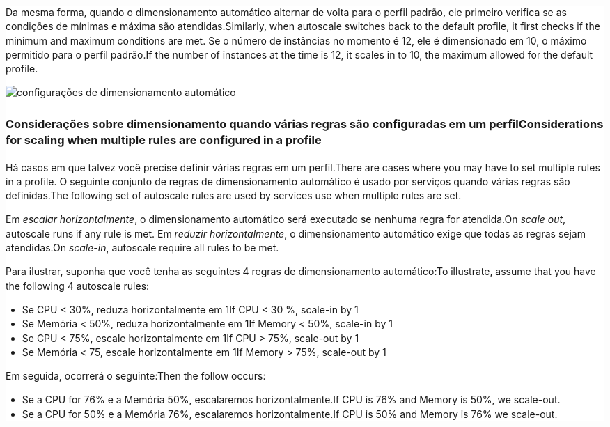 <span data-ttu-id="1d6cb-214">Da mesma forma, quando o dimensionamento automático alternar de volta para o perfil padrão, ele primeiro verifica se as condições de mínimas e máxima são atendidas.</span><span class="sxs-lookup"><span data-stu-id="1d6cb-214">Similarly, when autoscale switches back to the default profile, it first checks if the minimum and maximum conditions are met.</span></span> <span data-ttu-id="1d6cb-215">Se o número de instâncias no momento é 12, ele é dimensionado em 10, o máximo permitido para o perfil padrão.</span><span class="sxs-lookup"><span data-stu-id="1d6cb-215">If the number of instances at the time is 12, it scales in to 10, the maximum allowed for the default profile.</span></span>

![configurações de dimensionamento automático](./media/insights-autoscale-best-practices/insights-autoscale-best-practices-2.png)

### <a name="considerations-for-scaling-when-multiple-rules-are-configured-in-a-profile"></a><span data-ttu-id="1d6cb-217">Considerações sobre dimensionamento quando várias regras são configuradas em um perfil</span><span class="sxs-lookup"><span data-stu-id="1d6cb-217">Considerations for scaling when multiple rules are configured in a profile</span></span>
<span data-ttu-id="1d6cb-218">Há casos em que talvez você precise definir várias regras em um perfil.</span><span class="sxs-lookup"><span data-stu-id="1d6cb-218">There are cases where you may have to set multiple rules in a profile.</span></span> <span data-ttu-id="1d6cb-219">O seguinte conjunto de regras de dimensionamento automático é usado por serviços quando várias regras são definidas.</span><span class="sxs-lookup"><span data-stu-id="1d6cb-219">The following set of autoscale rules are used by services use when multiple rules are set.</span></span>

<span data-ttu-id="1d6cb-220">Em *escalar horizontalmente*, o dimensionamento automático será executado se nenhuma regra for atendida.</span><span class="sxs-lookup"><span data-stu-id="1d6cb-220">On *scale out*, autoscale runs if any rule is met.</span></span>
<span data-ttu-id="1d6cb-221">Em *reduzir horizontalmente*, o dimensionamento automático exige que todas as regras sejam atendidas.</span><span class="sxs-lookup"><span data-stu-id="1d6cb-221">On *scale-in*, autoscale require all rules to be met.</span></span>

<span data-ttu-id="1d6cb-222">Para ilustrar, suponha que você tenha as seguintes 4 regras de dimensionamento automático:</span><span class="sxs-lookup"><span data-stu-id="1d6cb-222">To illustrate, assume that you have the following 4 autoscale rules:</span></span>

* <span data-ttu-id="1d6cb-223">Se CPU < 30%, reduza horizontalmente em 1</span><span class="sxs-lookup"><span data-stu-id="1d6cb-223">If CPU < 30 %, scale-in by 1</span></span>
* <span data-ttu-id="1d6cb-224">Se Memória < 50%, reduza horizontalmente em 1</span><span class="sxs-lookup"><span data-stu-id="1d6cb-224">If Memory < 50%, scale-in by 1</span></span>
* <span data-ttu-id="1d6cb-225">Se CPU < 75%, escale horizontalmente em 1</span><span class="sxs-lookup"><span data-stu-id="1d6cb-225">If CPU > 75%, scale-out by 1</span></span>
* <span data-ttu-id="1d6cb-226">Se Memória < 75, escale horizontalmente em 1</span><span class="sxs-lookup"><span data-stu-id="1d6cb-226">If Memory > 75%, scale-out by 1</span></span>

<span data-ttu-id="1d6cb-227">Em seguida, ocorrerá o seguinte:</span><span class="sxs-lookup"><span data-stu-id="1d6cb-227">Then the follow occurs:</span></span>

* <span data-ttu-id="1d6cb-228">Se a CPU for 76% e a Memória 50%, escalaremos horizontalmente.</span><span class="sxs-lookup"><span data-stu-id="1d6cb-228">If CPU is 76% and Memory is 50%, we scale-out.</span></span>
* <span data-ttu-id="1d6cb-229">Se a CPU for 50% e a Memória 76%, escalaremos horizontalmente.</span><span class="sxs-lookup"><span data-stu-id="1d6cb-229">If CPU is 50% and Memory is 76% we scale-out.</span></span>
